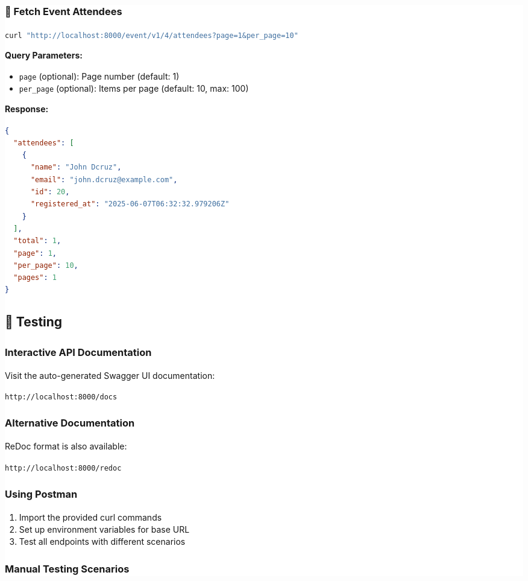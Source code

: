 ### 👥 Fetch Event Attendees

```bash
curl "http://localhost:8000/event/v1/4/attendees?page=1&per_page=10"
```

**Query Parameters:**

- `page` (optional): Page number (default: 1)
- `per_page` (optional): Items per page (default: 10, max: 100)

**Response:**

```json
{
  "attendees": [
    {
      "name": "John Dcruz",
      "email": "john.dcruz@example.com",
      "id": 20,
      "registered_at": "2025-06-07T06:32:32.979206Z"
    }
  ],
  "total": 1,
  "page": 1,
  "per_page": 10,
  "pages": 1
}
```

## 🧪 Testing

### Interactive API Documentation

Visit the auto-generated Swagger UI documentation:

```
http://localhost:8000/docs
```

### Alternative Documentation

ReDoc format is also available:

```
http://localhost:8000/redoc
```

### Using Postman

1. Import the provided curl commands
2. Set up environment variables for base URL
3. Test all endpoints with different scenarios

### Manual Testing Scenarios
